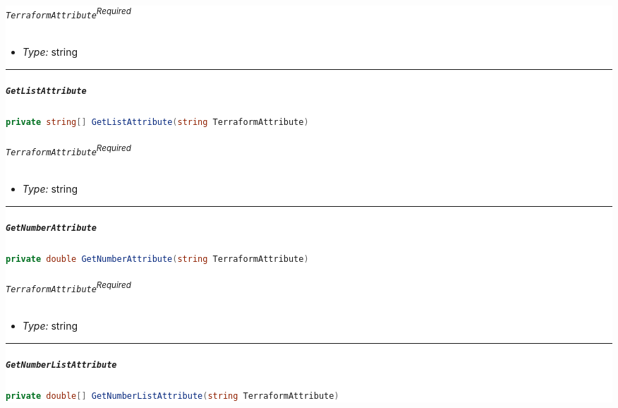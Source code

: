 ###### `TerraformAttribute`<sup>Required</sup> <a name="TerraformAttribute" id="@cdktf/provider-cloudflare.dataCloudflarePagesDomain.DataCloudflarePagesDomainVerificationDataOutputReference.getBooleanMapAttribute.parameter.terraformAttribute"></a>

- *Type:* string

---

##### `GetListAttribute` <a name="GetListAttribute" id="@cdktf/provider-cloudflare.dataCloudflarePagesDomain.DataCloudflarePagesDomainVerificationDataOutputReference.getListAttribute"></a>

```csharp
private string[] GetListAttribute(string TerraformAttribute)
```

###### `TerraformAttribute`<sup>Required</sup> <a name="TerraformAttribute" id="@cdktf/provider-cloudflare.dataCloudflarePagesDomain.DataCloudflarePagesDomainVerificationDataOutputReference.getListAttribute.parameter.terraformAttribute"></a>

- *Type:* string

---

##### `GetNumberAttribute` <a name="GetNumberAttribute" id="@cdktf/provider-cloudflare.dataCloudflarePagesDomain.DataCloudflarePagesDomainVerificationDataOutputReference.getNumberAttribute"></a>

```csharp
private double GetNumberAttribute(string TerraformAttribute)
```

###### `TerraformAttribute`<sup>Required</sup> <a name="TerraformAttribute" id="@cdktf/provider-cloudflare.dataCloudflarePagesDomain.DataCloudflarePagesDomainVerificationDataOutputReference.getNumberAttribute.parameter.terraformAttribute"></a>

- *Type:* string

---

##### `GetNumberListAttribute` <a name="GetNumberListAttribute" id="@cdktf/provider-cloudflare.dataCloudflarePagesDomain.DataCloudflarePagesDomainVerificationDataOutputReference.getNumberListAttribute"></a>

```csharp
private double[] GetNumberListAttribute(string TerraformAttribute)
```
